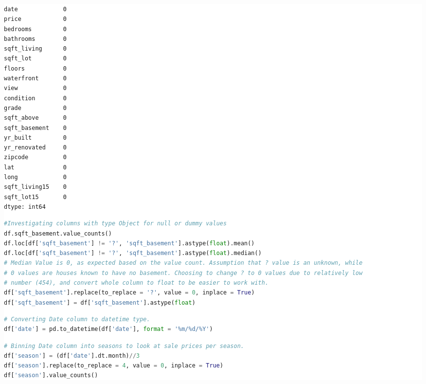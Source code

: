 


    date             0
    price            0
    bedrooms         0
    bathrooms        0
    sqft_living      0
    sqft_lot         0
    floors           0
    waterfront       0
    view             0
    condition        0
    grade            0
    sqft_above       0
    sqft_basement    0
    yr_built         0
    yr_renovated     0
    zipcode          0
    lat              0
    long             0
    sqft_living15    0
    sqft_lot15       0
    dtype: int64




```python
#Investigating columns with type Object for null or dummy values
df.sqft_basement.value_counts()
df.loc[df['sqft_basement'] != '?', 'sqft_basement'].astype(float).mean()
df.loc[df['sqft_basement'] != '?', 'sqft_basement'].astype(float).median()
# Median Value is 0, as expected based on the value count. Assumption that ? value is an unknown, while
# 0 values are houses known to have no basement. Choosing to change ? to 0 values due to relatively low 
# number (454), and convert whole column to float to be easier to work with.
df['sqft_basement'].replace(to_replace = '?', value = 0, inplace = True)
df['sqft_basement'] = df['sqft_basement'].astype(float)
```


```python
# Converting Date column to datetime type.
df['date'] = pd.to_datetime(df['date'], format = '%m/%d/%Y')
```


```python
# Binning Date column into seasons to look at sale prices per season.
df['season'] = (df['date'].dt.month)//3
df['season'].replace(to_replace = 4, value = 0, inplace = True)
df['season'].value_counts()
```



